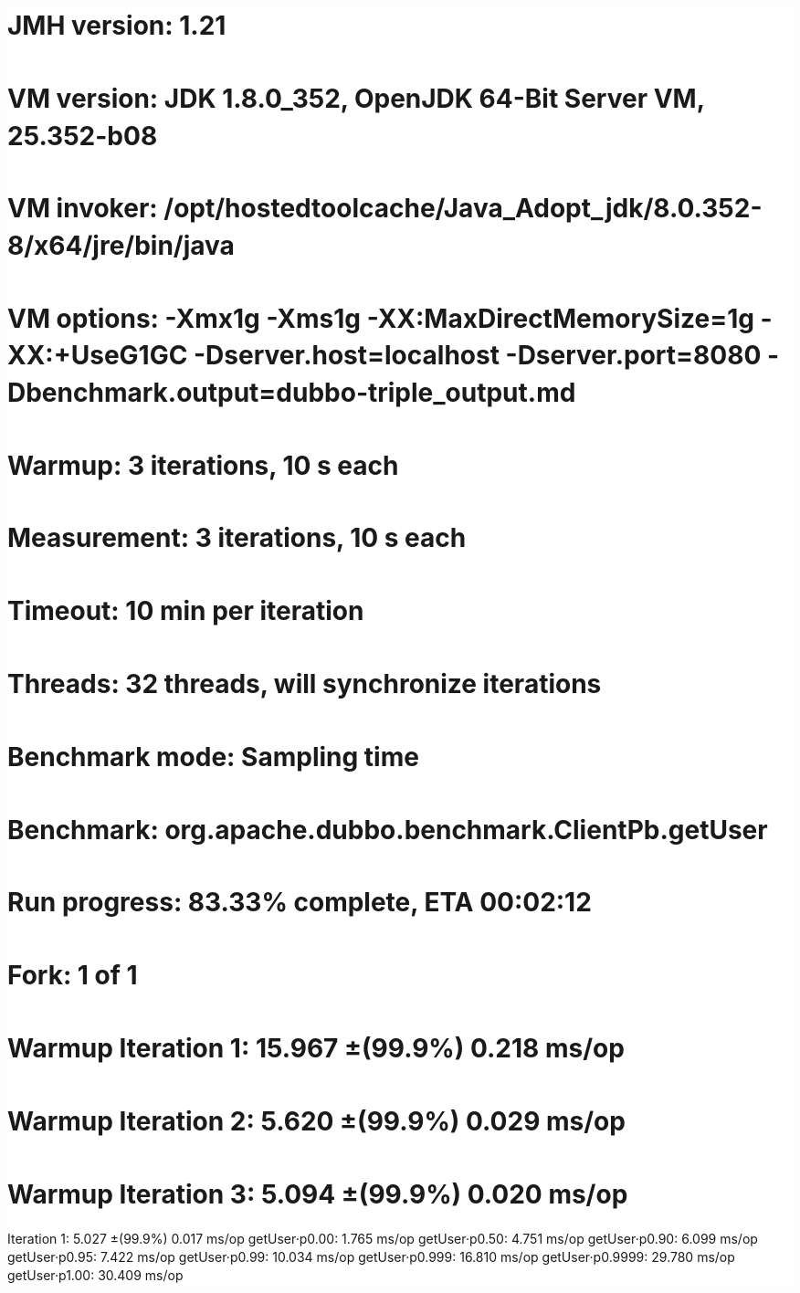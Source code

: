 
# JMH version: 1.21
# VM version: JDK 1.8.0_352, OpenJDK 64-Bit Server VM, 25.352-b08
# VM invoker: /opt/hostedtoolcache/Java_Adopt_jdk/8.0.352-8/x64/jre/bin/java
# VM options: -Xmx1g -Xms1g -XX:MaxDirectMemorySize=1g -XX:+UseG1GC -Dserver.host=localhost -Dserver.port=8080 -Dbenchmark.output=dubbo-triple_output.md
# Warmup: 3 iterations, 10 s each
# Measurement: 3 iterations, 10 s each
# Timeout: 10 min per iteration
# Threads: 32 threads, will synchronize iterations
# Benchmark mode: Sampling time
# Benchmark: org.apache.dubbo.benchmark.ClientPb.getUser

# Run progress: 83.33% complete, ETA 00:02:12
# Fork: 1 of 1
# Warmup Iteration   1: 15.967 ±(99.9%) 0.218 ms/op
# Warmup Iteration   2: 5.620 ±(99.9%) 0.029 ms/op
# Warmup Iteration   3: 5.094 ±(99.9%) 0.020 ms/op
Iteration   1: 5.027 ±(99.9%) 0.017 ms/op
                 getUser·p0.00:   1.765 ms/op
                 getUser·p0.50:   4.751 ms/op
                 getUser·p0.90:   6.099 ms/op
                 getUser·p0.95:   7.422 ms/op
                 getUser·p0.99:   10.034 ms/op
                 getUser·p0.999:  16.810 ms/op
                 getUser·p0.9999: 29.780 ms/op
                 getUser·p1.00:   30.409 ms/op
